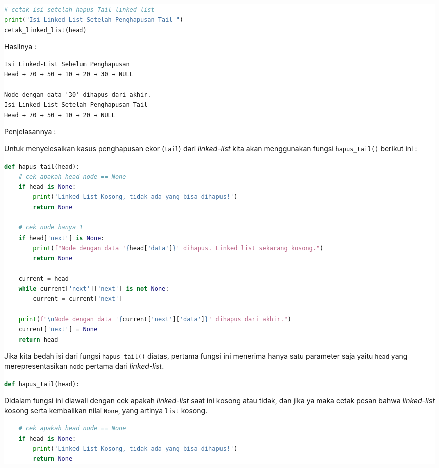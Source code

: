 ```python
# cetak isi setelah hapus Tail linked-list 
print("Isi Linked-List Setelah Penghapusan Tail ")
cetak_linked_list(head)
```
Hasilnya : 
```
Isi Linked-List Sebelum Penghapusan
Head → 70 → 50 → 10 → 20 → 30 → NULL

Node dengan data '30' dihapus dari akhir.
Isi Linked-List Setelah Penghapusan Tail 
Head → 70 → 50 → 10 → 20 → NULL
```

Penjelasannya : 

Untuk menyelesaikan kasus penghapusan ekor (`tail`) dari *linked-list* kita akan menggunakan fungsi `hapus_tail()` berikut ini : 
```python
def hapus_tail(head):
    # cek apakah head node == None
    if head is None:
        print('Linked-List Kosong, tidak ada yang bisa dihapus!')
        return None
    
    # cek node hanya 1 
    if head['next'] is None:
        print(f"Node dengan data '{head['data']}' dihapus. Linked list sekarang kosong.")
        return None
    
    current = head
    while current['next']['next'] is not None:
        current = current['next']
        
    print(f"\nNode dengan data '{current['next']['data']}' dihapus dari akhir.")
    current['next'] = None
    return head    
```

Jika kita bedah isi dari fungsi `hapus_tail()` diatas, pertama fungsi ini menerima hanya satu parameter saja yaitu `head` yang merepresentasikan `node` pertama dari *linked-list*. 
```python
def hapus_tail(head):
```

Didalam fungsi ini diawali dengan cek apakah *linked-list* saat ini kosong atau tidak, dan jika ya maka cetak pesan bahwa *linked-list* kosong serta kembalikan nilai `None`, yang artinya `list` kosong. 
```python
    # cek apakah head node == None
    if head is None:
        print('Linked-List Kosong, tidak ada yang bisa dihapus!')
        return None
```
